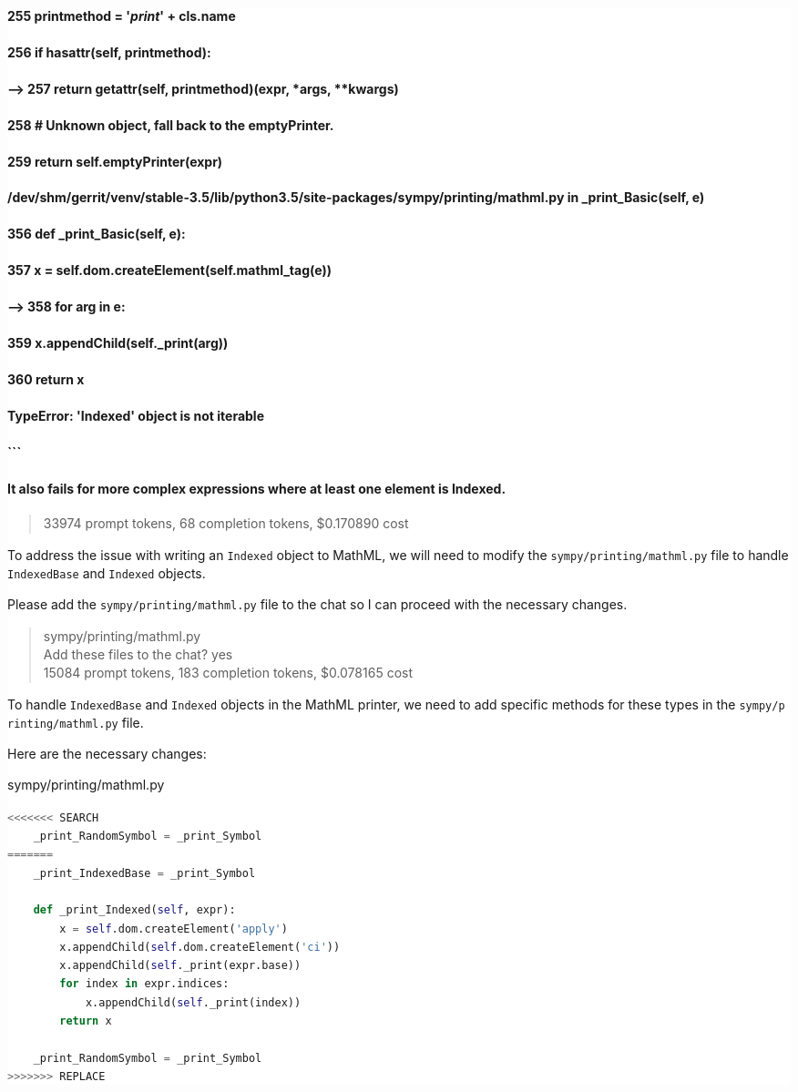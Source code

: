 ####     255                 printmethod = '_print_' + cls.__name__  
####     256                 if hasattr(self, printmethod):  
#### --> 257                     return getattr(self, printmethod)(expr, *args, **kwargs)  
####     258             # Unknown object, fall back to the emptyPrinter.  
####     259             return self.emptyPrinter(expr)  
####   
#### /dev/shm/gerrit/venv/stable-3.5/lib/python3.5/site-packages/sympy/printing/mathml.py in _print_Basic(self, e)  
####     356     def _print_Basic(self, e):  
####     357         x = self.dom.createElement(self.mathml_tag(e))  
#### --> 358         for arg in e:  
####     359             x.appendChild(self._print(arg))  
####     360         return x  
####   
#### TypeError: 'Indexed' object is not iterable  
#### ```  
####   
#### It also fails for more complex expressions where at least one element is Indexed.  
> 33974 prompt tokens, 68 completion tokens, $0.170890 cost  

To address the issue with writing an `Indexed` object to MathML, we will need to modify the `sympy/printing/mathml.py` file to handle `IndexedBase` and `Indexed` objects.

Please add the `sympy/printing/mathml.py` file to the chat so I can proceed with the necessary changes.

> sympy/printing/mathml.py  
> Add these files to the chat? yes  
> 15084 prompt tokens, 183 completion tokens, $0.078165 cost  

To handle `IndexedBase` and `Indexed` objects in the MathML printer, we need to add specific methods for these types in the `sympy/printing/mathml.py` file.

Here are the necessary changes:

sympy/printing/mathml.py
```python
<<<<<<< SEARCH
    _print_RandomSymbol = _print_Symbol
=======
    _print_IndexedBase = _print_Symbol

    def _print_Indexed(self, expr):
        x = self.dom.createElement('apply')
        x.appendChild(self.dom.createElement('ci'))
        x.appendChild(self._print(expr.base))
        for index in expr.indices:
            x.appendChild(self._print(index))
        return x

    _print_RandomSymbol = _print_Symbol
>>>>>>> REPLACE
```
